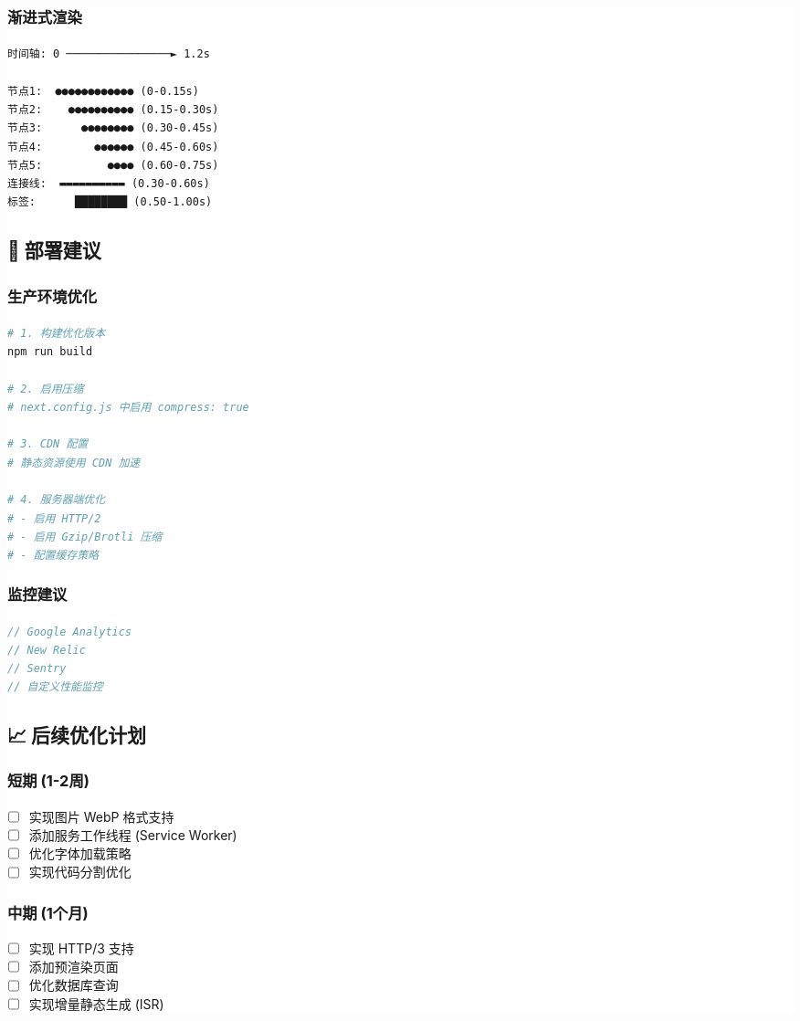 ### 渐进式渲染
```
时间轴: 0 ────────────────► 1.2s

节点1:  ●●●●●●●●●●●● (0-0.15s)
节点2:    ●●●●●●●●●● (0.15-0.30s)
节点3:      ●●●●●●●● (0.30-0.45s)
节点4:        ●●●●●● (0.45-0.60s)
节点5:          ●●●● (0.60-0.75s)
连接线:  ▬▬▬▬▬▬▬▬▬▬ (0.30-0.60s)
标签:      ████████ (0.50-1.00s)
```

## 🚀 部署建议

### 生产环境优化
```bash
# 1. 构建优化版本
npm run build

# 2. 启用压缩
# next.config.js 中启用 compress: true

# 3. CDN 配置
# 静态资源使用 CDN 加速

# 4. 服务器端优化
# - 启用 HTTP/2
# - 启用 Gzip/Brotli 压缩
# - 配置缓存策略
```

### 监控建议
```javascript
// Google Analytics
// New Relic
// Sentry
// 自定义性能监控
```

## 📈 后续优化计划

### 短期 (1-2周)
- [ ] 实现图片 WebP 格式支持
- [ ] 添加服务工作线程 (Service Worker)
- [ ] 优化字体加载策略
- [ ] 实现代码分割优化

### 中期 (1个月)
- [ ] 实现 HTTP/3 支持
- [ ] 添加预渲染页面
- [ ] 优化数据库查询
- [ ] 实现增量静态生成 (ISR)
